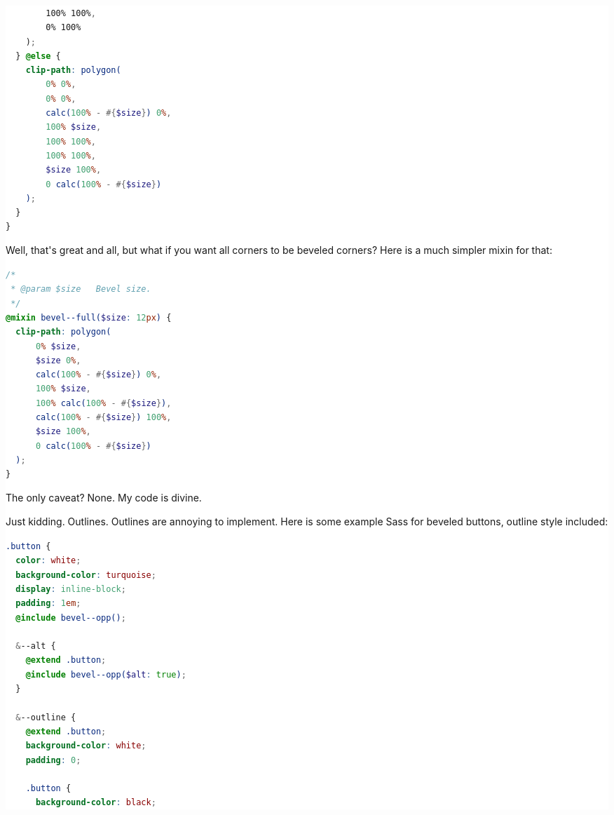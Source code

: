 ```scss
        100% 100%,
        0% 100%
    );
  } @else {
    clip-path: polygon(
        0% 0%,
        0% 0%,
        calc(100% - #{$size}) 0%,
        100% $size,
        100% 100%,
        100% 100%,
        $size 100%,
        0 calc(100% - #{$size})
    );
  }
}
```

Well, that's great and all, but what if you want all corners to be beveled corners? Here is a much simpler mixin for
that:

```scss
/* 
 * @param $size   Bevel size.
 */
@mixin bevel--full($size: 12px) {
  clip-path: polygon(
      0% $size,
      $size 0%,
      calc(100% - #{$size}) 0%,
      100% $size,
      100% calc(100% - #{$size}),
      calc(100% - #{$size}) 100%,
      $size 100%,
      0 calc(100% - #{$size})
  );
}
```

The only caveat? None. My code is divine.

Just kidding. Outlines. Outlines are annoying to implement. Here is some example Sass for beveled buttons, outline style
included:

```scss
.button {
  color: white;
  background-color: turquoise;
  display: inline-block;
  padding: 1em;
  @include bevel--opp();

  &--alt {
    @extend .button;
    @include bevel--opp($alt: true);
  }

  &--outline {
    @extend .button;
    background-color: white;
    padding: 0;

    .button {
      background-color: black;
```